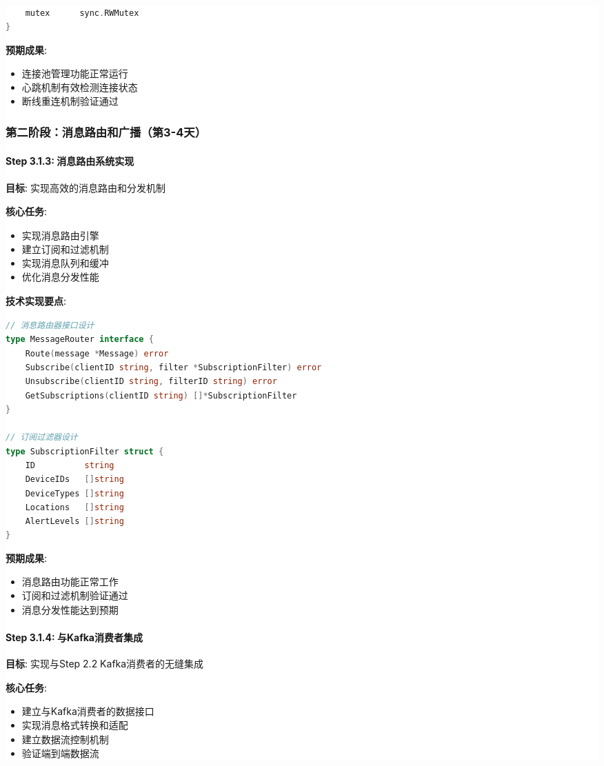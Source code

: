 ```go
    mutex      sync.RWMutex
}
```

**预期成果**:
- 连接池管理功能正常运行
- 心跳机制有效检测连接状态
- 断线重连机制验证通过

### 第二阶段：消息路由和广播（第3-4天）

#### Step 3.1.3: 消息路由系统实现
**目标**: 实现高效的消息路由和分发机制

**核心任务**:
- 实现消息路由引擎
- 建立订阅和过滤机制
- 实现消息队列和缓冲
- 优化消息分发性能

**技术实现要点**:
```go
// 消息路由器接口设计
type MessageRouter interface {
    Route(message *Message) error
    Subscribe(clientID string, filter *SubscriptionFilter) error
    Unsubscribe(clientID string, filterID string) error
    GetSubscriptions(clientID string) []*SubscriptionFilter
}

// 订阅过滤器设计
type SubscriptionFilter struct {
    ID          string
    DeviceIDs   []string
    DeviceTypes []string
    Locations   []string
    AlertLevels []string
}
```

**预期成果**:
- 消息路由功能正常工作
- 订阅和过滤机制验证通过
- 消息分发性能达到预期

#### Step 3.1.4: 与Kafka消费者集成
**目标**: 实现与Step 2.2 Kafka消费者的无缝集成

**核心任务**:
- 建立与Kafka消费者的数据接口
- 实现消息格式转换和适配
- 建立数据流控制机制
- 验证端到端数据流
